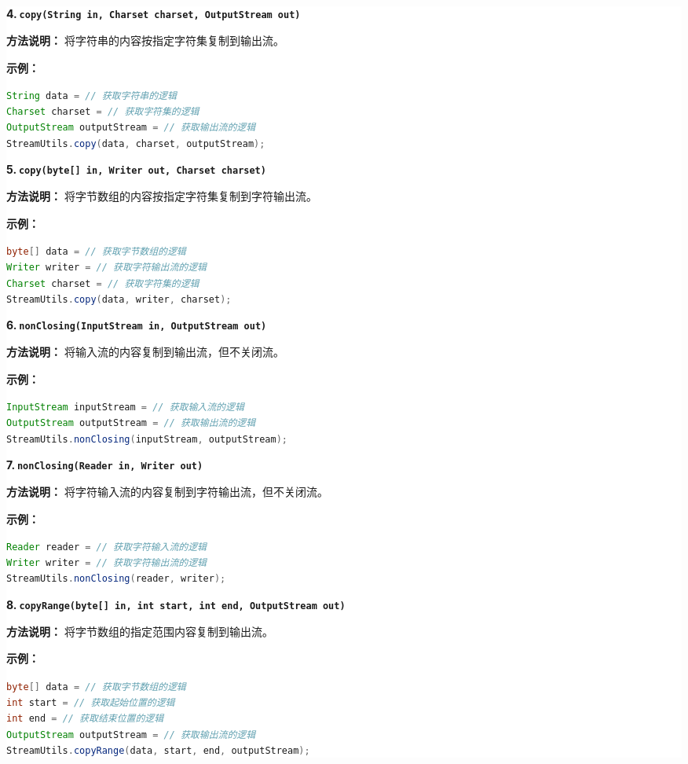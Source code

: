 **4. `copy(String in, Charset charset, OutputStream out)`**

**方法说明：** 将字符串的内容按指定字符集复制到输出流。

**示例：**

```java
String data = // 获取字符串的逻辑
Charset charset = // 获取字符集的逻辑
OutputStream outputStream = // 获取输出流的逻辑
StreamUtils.copy(data, charset, outputStream);
```

**5. `copy(byte[] in, Writer out, Charset charset)`**

**方法说明：** 将字节数组的内容按指定字符集复制到字符输出流。

**示例：**

```java
byte[] data = // 获取字节数组的逻辑
Writer writer = // 获取字符输出流的逻辑
Charset charset = // 获取字符集的逻辑
StreamUtils.copy(data, writer, charset);
```

**6. `nonClosing(InputStream in, OutputStream out)`**

**方法说明：** 将输入流的内容复制到输出流，但不关闭流。

**示例：**

```java
InputStream inputStream = // 获取输入流的逻辑
OutputStream outputStream = // 获取输出流的逻辑
StreamUtils.nonClosing(inputStream, outputStream);
```

**7. `nonClosing(Reader in, Writer out)`**

**方法说明：** 将字符输入流的内容复制到字符输出流，但不关闭流。

**示例：**

```java
Reader reader = // 获取字符输入流的逻辑
Writer writer = // 获取字符输出流的逻辑
StreamUtils.nonClosing(reader, writer);
```

**8. `copyRange(byte[] in, int start, int end, OutputStream out)`**

**方法说明：** 将字节数组的指定范围内容复制到输出流。

**示例：**

```java
byte[] data = // 获取字节数组的逻辑
int start = // 获取起始位置的逻辑
int end = // 获取结束位置的逻辑
OutputStream outputStream = // 获取输出流的逻辑
StreamUtils.copyRange(data, start, end, outputStream);
```
